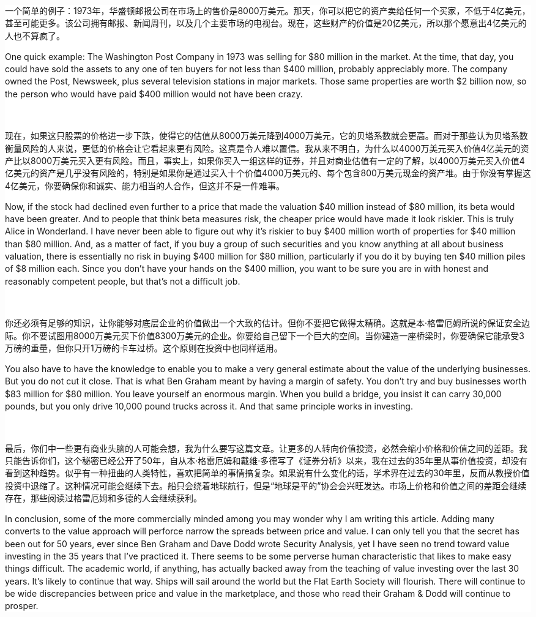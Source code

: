 一个简单的例子：1973年，华盛顿邮报公司在市场上的售价是8000万美元。那天，你可以把它的资产卖给任何一个买家，不低于4亿美元，甚至可能更多。该公司拥有邮报、新闻周刊，以及几个主要市场的电视台。现在，这些财产的价值是20亿美元，所以那个愿意出4亿美元的人也不算疯了。

One quick example: The Washington Post Company in 1973 was selling for $80 million in the market. At the time, that day, you could have sold the assets to any one of ten buyers for not less than $400 million, probably appreciably more. The company owned the Post, Newsweek, plus several television stations in major markets. Those same properties are worth $2 billion now, so the person who would have paid $400 million would not have been crazy.

<br>

现在，如果这只股票的价格进一步下跌，使得它的估值从8000万美元降到4000万美元，它的贝塔系数就会更高。而对于那些认为贝塔系数衡量风险的人来说，更低的价格会让它看起来更有风险。这真是令人难以置信。我从来不明白，为什么以4000万美元买入价值4亿美元的资产比以8000万美元买入更有风险。而且，事实上，如果你买入一组这样的证券，并且对商业估值有一定的了解，以4000万美元买入价值4亿美元的资产是几乎没有风险的，特别是如果你是通过买入十个价值4000万美元的、每个包含800万美元现金的资产堆。由于你没有掌握这4亿美元，你要确保你和诚实、能力相当的人合作，但这并不是一件难事。

Now, if the stock had declined even further to a price that made the valuation $40 million instead of $80 million, its beta would have been greater. And to people that think beta measures risk, the cheaper price would have made it look riskier. This is truly Alice in Wonderland. I have never been able to figure out why it’s riskier to buy $400 million worth of properties for $40 million than $80 million. And, as a matter of fact, if you buy a group of such securities and you know anything at all about business valuation, there is essentially no risk in buying $400 million for $80 million, particularly if you do it by buying ten $40 million piles of $8 million each. Since you don’t have your hands on the $400 million, you want to be sure you are in with honest and reasonably competent people, but that’s not a difficult job.

<br>

你还必须有足够的知识，让你能够对底层企业的价值做出一个大致的估计。但你不要把它做得太精确。这就是本·格雷厄姆所说的保证安全边际。你不要试图用8000万美元买下价值8300万美元的企业。你要给自己留下一个巨大的空间。当你建造一座桥梁时，你要确保它能承受3万磅的重量，但你只开1万磅的卡车过桥。这个原则在投资中也同样适用。

You also have to have the knowledge to enable you to make a very general estimate about the value of the underlying businesses. But you do not cut it close. That is what Ben Graham meant by having a margin of safety. You don’t try and buy businesses worth $83 million for $80 million. You leave yourself an enormous margin. When you build a bridge, you insist it can carry 30,000 pounds, but you only drive 10,000 pound trucks across it. And that same principle works in investing.

<br>

最后，你们中一些更有商业头脑的人可能会想，我为什么要写这篇文章。让更多的人转向价值投资，必然会缩小价格和价值之间的差距。我只能告诉你们，这个秘密已经公开了50年，自从本·格雷厄姆和戴维·多德写了《证券分析》以来，我在过去的35年里从事价值投资，却没有看到这种趋势。似乎有一种扭曲的人类特性，喜欢把简单的事情搞复杂。如果说有什么变化的话，学术界在过去的30年里，反而从教授价值投资中退缩了。这种情况可能会继续下去。船只会绕着地球航行，但是“地球是平的”协会会兴旺发达。市场上价格和价值之间的差距会继续存在，那些阅读过格雷厄姆和多德的人会继续获利。

In conclusion, some of the more commercially minded among you may wonder why I am writing this article. Adding many converts to the value approach will perforce narrow the spreads between price and value. I can only tell you that the secret has been out for 50 years, ever since Ben Graham and Dave Dodd wrote Security Analysis, yet I have seen no trend toward value investing in the 35 years that I’ve practiced it. There seems to be some perverse human characteristic that likes to make easy things difficult. The academic world, if anything, has actually backed away from the teaching of value investing over the last 30 years. It’s likely to continue that way. Ships will sail around the world but the Flat Earth Society will flourish. There will continue to be wide discrepancies between price and value in the marketplace, and those who read their Graham & Dodd will continue to prosper.